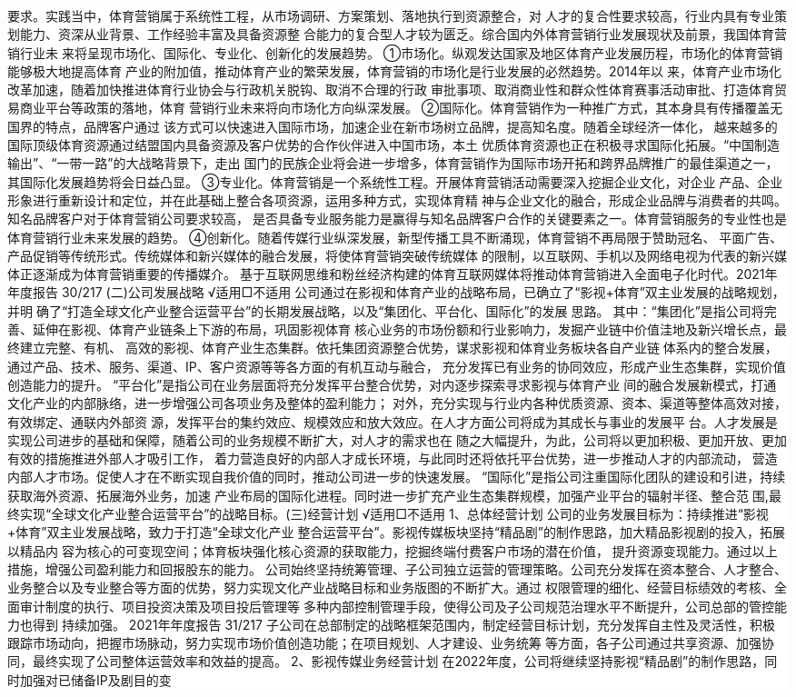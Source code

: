要求。实践当中，体育营销属于系统性工程，从市场调研、方案策划、落地执行到资源整合，对
人才的复合性要求较高，行业内具有专业策划能力、资深从业背景、工作经验丰富及具备资源整
合能力的复合型人才较为匮乏。综合国内外体育营销行业发展现状及前景，我国体育营销行业未
来将呈现市场化、国际化、专业化、创新化的发展趋势。
①市场化。纵观发达国家及地区体育产业发展历程，市场化的体育营销能够极大地提高体育
产业的附加值，推动体育产业的繁荣发展，体育营销的市场化是行业发展的必然趋势。2014年以
来，体育产业市场化改革加速，随着加快推进体育行业协会与行政机关脱钩、取消不合理的行政
审批事项、取消商业性和群众性体育赛事活动审批、打造体育贸易商业平台等政策的落地，体育
营销行业未来将向市场化方向纵深发展。
②国际化。体育营销作为一种推广方式，其本身具有传播覆盖无国界的特点，品牌客户通过
该方式可以快速进入国际市场，加速企业在新市场树立品牌，提高知名度。随着全球经济一体化，
越来越多的国际顶级体育资源通过结盟国内具备资源及客户优势的合作伙伴进入中国市场，本土
优质体育资源也正在积极寻求国际化拓展。“中国制造输出”、“一带一路”的大战略背景下，走出
国门的民族企业将会进一步增多，体育营销作为国际市场开拓和跨界品牌推广的最佳渠道之一，
其国际化发展趋势将会日益凸显。
③专业化。体育营销是一个系统性工程。开展体育营销活动需要深入挖掘企业文化，对企业
产品、企业形象进行重新设计和定位，并在此基础上整合各项资源，运用多种方式，实现体育精
神与企业文化的融合，形成企业品牌与消费者的共鸣。知名品牌客户对于体育营销公司要求较高，
是否具备专业服务能力是赢得与知名品牌客户合作的关键要素之一。体育营销服务的专业性也是
体育营销行业未来发展的趋势。
④创新化。随着传媒行业纵深发展，新型传播工具不断涌现，体育营销不再局限于赞助冠名、
平面广告、产品促销等传统形式。传统媒体和新兴媒体的融合发展，将使体育营销突破传统媒体
的限制，以互联网、手机以及网络电视为代表的新兴媒体正逐渐成为体育营销重要的传播媒介。
基于互联网思维和粉丝经济构建的体育互联网媒体将推动体育营销进入全面电子化时代。2021年年度报告
30/217
(二)公司发展战略
√适用□不适用
公司通过在影视和体育产业的战略布局，已确立了“影视+体育”双主业发展的战略规划，并明
确了“打造全球文化产业整合运营平台”的长期发展战略，以及“集团化、平台化、国际化”的发展
思路。
其中：“集团化”是指公司将完善、延伸在影视、体育产业链条上下游的布局，巩固影视体育
核心业务的市场份额和行业影响力，发掘产业链中价值洼地及新兴增长点，最终建立完整、有机、
高效的影视、体育产业生态集群。依托集团资源整合优势，谋求影视和体育业务板块各自产业链
体系内的整合发展，通过产品、技术、服务、渠道、IP、客户资源等等各方面的有机互动与融合，
充分发挥已有业务的协同效应，形成产业生态集群，实现价值创造能力的提升。
“平台化”是指公司在业务层面将充分发挥平台整合优势，对内逐步探索寻求影视与体育产业
间的融合发展新模式，打通文化产业的内部脉络，进一步增强公司各项业务及整体的盈利能力；
对外，充分实现与行业内各种优质资源、资本、渠道等整体高效对接，有效绑定、通联内外部资
源，发挥平台的集约效应、规模效应和放大效应。在人才方面公司将成为其成长与事业的发展平
台。人才发展是实现公司进步的基础和保障，随着公司的业务规模不断扩大，对人才的需求也在
随之大幅提升，为此，公司将以更加积极、更加开放、更加有效的措施推进外部人才吸引工作，
着力营造良好的内部人才成长环境，与此同时还将依托平台优势，进一步推动人才的内部流动，
营造内部人才市场。促使人才在不断实现自我价值的同时，推动公司进一步的快速发展。
“国际化”是指公司注重国际化团队的建设和引进，持续获取海外资源、拓展海外业务，加速
产业布局的国际化进程。同时进一步扩充产业生态集群规模，加强产业平台的辐射半径、整合范
围,最终实现“全球文化产业整合运营平台”的战略目标。(三)经营计划
√适用□不适用
1、总体经营计划
公司的业务发展目标为：持续推进“影视+体育”双主业发展战略，致力于打造“全球文化产业
整合运营平台”。影视传媒板块坚持“精品剧”的制作思路，加大精品影视剧的投入，拓展以精品内
容为核心的可变现空间；体育板块强化核心资源的获取能力，挖掘终端付费客户市场的潜在价值，
提升资源变现能力。通过以上措施，增强公司盈利能力和回报股东的能力。
公司始终坚持统筹管理、子公司独立运营的管理策略。公司充分发挥在资本整合、人才整合、
业务整合以及专业整合等方面的优势，努力实现文化产业战略目标和业务版图的不断扩大。通过
权限管理的细化、经营目标绩效的考核、全面审计制度的执行、项目投资决策及项目投后管理等
多种内部控制管理手段，使得公司及子公司规范治理水平不断提升，公司总部的管控能力也得到
持续加强。
2021年年度报告
31/217
子公司在总部制定的战略框架范围内，制定经营目标计划，充分发挥自主性及灵活性，积极
跟踪市场动向，把握市场脉动，努力实现市场价值创造功能；在项目规划、人才建设、业务统筹
等方面，各子公司通过共享资源、加强协同，最终实现了公司整体运营效率和效益的提高。
2、影视传媒业务经营计划
在2022年度，公司将继续坚持影视“精品剧”的制作思路，同时加强对已储备IP及剧目的变